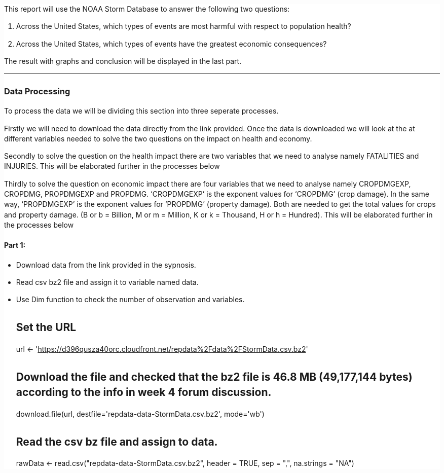 This report will use the NOAA Storm Database to answer the following two
questions:

1.  Across the United States, which types of events are most harmful
    with respect to population health?

2.  Across the United States, which types of events have the greatest
    economic consequences?

The result with graphs and conclusion will be displayed in the last
part.

------------------------------------------------------------------------

### Data Processing

To process the data we will be dividing this section into three seperate
processes.

Firstly we will need to download the data directly from the link
provided. Once the data is downloaded we will look at the at different
variables needed to solve the two questions on the impact on health and
economy.

Secondly to solve the question on the health impact there are two
variables that we need to analyse namely FATALITIES and INJURIES. This
will be elaborated further in the processes below

Thirdly to solve the question on economic impact there are four
variables that we need to analyse namely CROPDMGEXP, CROPDMG, PROPDMGEXP
and PROPDMG. ‘CROPDMGEXP’ is the exponent values for ‘CROPDMG’ (crop
damage). In the same way, ‘PROPDMGEXP’ is the exponent values for
‘PROPDMG’ (property damage). Both are needed to get the total values for
crops and property damage. (B or b = Billion, M or m = Million, K or k =
Thousand, H or h = Hundred). This will be elaborated further in the
processes below

#### Part 1:

-   Download data from the link provided in the sypnosis.
-   Read csv bz2 file and assign it to variable named data.
-   Use Dim function to check the number of observation and variables.



    ## Set the URL
    url <- 'https://d396qusza40orc.cloudfront.net/repdata%2Fdata%2FStormData.csv.bz2'  

    ## Download the file and checked that the bz2 file is 46.8 MB (49,177,144 bytes) according to the info in week 4 forum discussion.
    download.file(url, destfile='repdata-data-StormData.csv.bz2', mode='wb')  

    ## Read the csv bz file and assign to data.
    rawData <- read.csv("repdata-data-StormData.csv.bz2", header = TRUE, sep = ",", na.strings = "NA")
